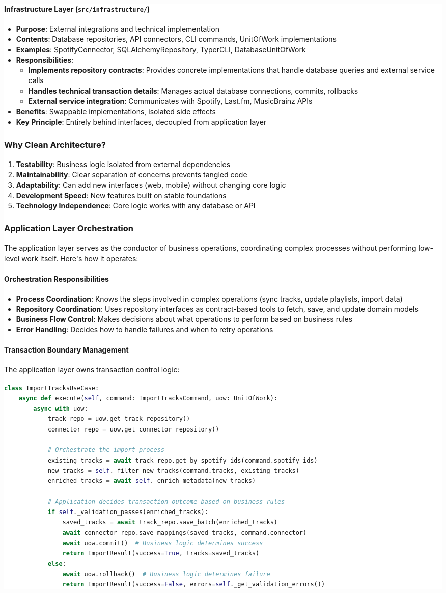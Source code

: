 #### Infrastructure Layer (`src/infrastructure/`)
- **Purpose**: External integrations and technical implementation
- **Contents**: Database repositories, API connectors, CLI commands, UnitOfWork implementations
- **Examples**: SpotifyConnector, SQLAlchemyRepository, TyperCLI, DatabaseUnitOfWork
- **Responsibilities**: 
  - **Implements repository contracts**: Provides concrete implementations that handle database queries and external service calls
  - **Handles technical transaction details**: Manages actual database connections, commits, rollbacks
  - **External service integration**: Communicates with Spotify, Last.fm, MusicBrainz APIs
- **Benefits**: Swappable implementations, isolated side effects
- **Key Principle**: Entirely behind interfaces, decoupled from application layer

### Why Clean Architecture?

1. **Testability**: Business logic isolated from external dependencies
2. **Maintainability**: Clear separation of concerns prevents tangled code
3. **Adaptability**: Can add new interfaces (web, mobile) without changing core logic
4. **Development Speed**: New features built on stable foundations
5. **Technology Independence**: Core logic works with any database or API

### Application Layer Orchestration

The application layer serves as the conductor of business operations, coordinating complex processes without performing low-level work itself. Here's how it operates:

#### Orchestration Responsibilities
- **Process Coordination**: Knows the steps involved in complex operations (sync tracks, update playlists, import data)
- **Repository Coordination**: Uses repository interfaces as contract-based tools to fetch, save, and update domain models
- **Business Flow Control**: Makes decisions about what operations to perform based on business rules
- **Error Handling**: Decides how to handle failures and when to retry operations

#### Transaction Boundary Management
The application layer owns transaction control logic:

```python
class ImportTracksUseCase:
    async def execute(self, command: ImportTracksCommand, uow: UnitOfWork):
        async with uow:
            track_repo = uow.get_track_repository()
            connector_repo = uow.get_connector_repository()
            
            # Orchestrate the import process
            existing_tracks = await track_repo.get_by_spotify_ids(command.spotify_ids)
            new_tracks = self._filter_new_tracks(command.tracks, existing_tracks)
            enriched_tracks = await self._enrich_metadata(new_tracks)
            
            # Application decides transaction outcome based on business rules
            if self._validation_passes(enriched_tracks):
                saved_tracks = await track_repo.save_batch(enriched_tracks)
                await connector_repo.save_mappings(saved_tracks, command.connector)
                await uow.commit()  # Business logic determines success
                return ImportResult(success=True, tracks=saved_tracks)
            else:
                await uow.rollback()  # Business logic determines failure
                return ImportResult(success=False, errors=self._get_validation_errors())
```
